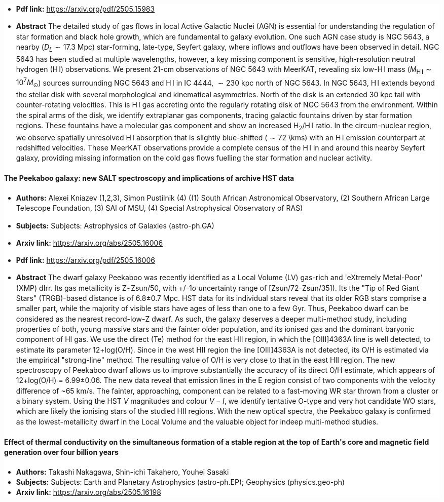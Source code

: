  - **Pdf link:** https://arxiv.org/pdf/2505.15983

 - **Abstract**
 The detailed study of gas flows in local Active Galactic Nuclei (AGN) is essential for understanding the regulation of star formation and black hole growth, which are fundamental to galaxy evolution. One such AGN case study is NGC 5643, a nearby ($D_{L}\sim17.3$ Mpc) star-forming, late-type, Seyfert galaxy, where inflows and outflows have been observed in detail. NGC 5643 has been studied at multiple wavelengths, however, a key missing component is sensitive, high-resolution neutral hydrogen ($\mathrm{H\,I}$) observations. We present 21-cm observations of NGC 5643 with MeerKAT, revealing six low-$\mathrm{H\,I}$ mass ($M_{\text{$\mathrm{H\,I}$}}\sim10^{7} M_\odot$) sources surrounding NGC 5643 and $\mathrm{H\,I}$ in IC 4444, $\sim230$ kpc north of NGC 5643. In NGC 5643, $\mathrm{H\,I}$ extends beyond the stellar disk with several morphological and kinematical asymmetries. North of the disk is an extended 30 kpc tail with counter-rotating velocities. This is $\mathrm{H\,I}$ gas accreting onto the regularly rotating disk of NGC 5643 from the environment. Within the spiral arms of the disk, we identify extraplanar gas components, tracing galactic fountains driven by star formation regions. These fountains have a molecular gas component and show an increased $\mathrm{H}_2$/$\mathrm{H\,I}$ ratio. In the circum-nuclear region, we observe spatially unresolved $\mathrm{H\,I}$ absorption that is slightly blue-shifted ($\sim72$ \kms) with an $\mathrm{H\,I}$ emission counterpart at redshifted velocities. These MeerKAT observations provide a complete census of the $\mathrm{H\,I}$ in and around this nearby Seyfert galaxy, providing missing information on the cold gas flows fuelling the star formation and nuclear activity.
#### The Peekaboo galaxy: new SALT spectroscopy and implications of archive HST data
 - **Authors:** Alexei Kniazev (1,2,3), Simon Pustilnik (4) ((1) South African Astronomical Observatory, (2) Southern African Large Telescope Foundation, (3) SAI of MSU, (4) Special Astrophysical Observatory of RAS)
 - **Subjects:** Subjects:
Astrophysics of Galaxies (astro-ph.GA)
 - **Arxiv link:** https://arxiv.org/abs/2505.16006

 - **Pdf link:** https://arxiv.org/pdf/2505.16006

 - **Abstract**
 The dwarf galaxy Peekaboo was recently identified as a Local Volume (LV) gas-rich and 'eXtremely Metal-Poor' (XMP) dIrr. Its gas metallicity is Z~Zsun/50, with +/-1$\sigma$ uncertainty range of [Zsun/72-Zsun/35]). Its the "Tip of Red Giant Stars" (TRGB)-based distance is of 6.8$\pm$0.7 Mpc. HST data for its individual stars reveal that its older RGB stars comprise a smaller part, while the majority of visible stars have ages of less than one to a few Gyr. Thus, Peekaboo dwarf can be considered as the nearest record-low-Z dwarf. As such, the galaxy deserves a deeper multi-method study, including properties of both, young massive stars and the fainter older population, and its ionised gas and the dominant baryonic component of HI gas. We use the direct (Te) method for the east HII region, in which the [OIII]4363A line is well detected, to estimate its parameter 12+log(O/H). Since in the west HII region the line [OIII]4363A is not detected, its O/H is estimated via the empirical "strong-line" method. The resulting value of O/H is very close to that in the east HII region. The new spectroscopy of Peekaboo dwarf allows us to improve substantially the accuracy of its direct O/H estimate, which appears of 12+log(O/H) = 6.99$\pm$0.06. The new data reveal that emission lines in the E region consist of two components with the velocity difference of ~65 km/s. The fainter, approaching, component can be related to a fast-moving WR star thrown from a cluster or a binary system. Using the HST $V$ magnitudes and colour $V-I$, we identify tentative O-type and very hot candidate WO stars, which are likely the ionising stars of the studied HII regions. With the new optical spectra, the Peekaboo galaxy is confirmed as the lowest-metallicity dwarf in the Local Volume and the valuable object for indeep multi-method studies.
#### Effect of thermal conductivity on the simultaneous formation of a stable region at the top of Earth's core and magnetic field generation over four billion years
 - **Authors:** Takashi Nakagawa, Shin-ichi Takahero, Youhei Sasaki
 - **Subjects:** Subjects:
Earth and Planetary Astrophysics (astro-ph.EP); Geophysics (physics.geo-ph)
 - **Arxiv link:** https://arxiv.org/abs/2505.16198
